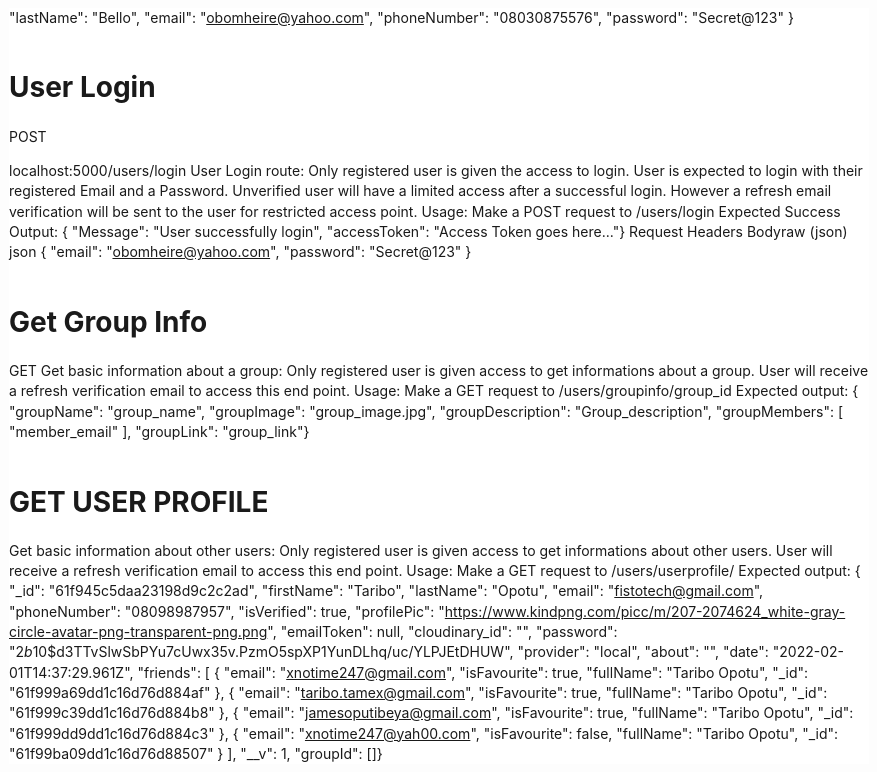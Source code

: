   "lastName": "Bello",
  "email": "obomheire@yahoo.com",
  "phoneNumber": "08030875576",
  "password": "Secret@123"
}

# User Login
POST

localhost:5000/users/login
User Login route: Only registered user is given the access to login. User is expected to login with their registered Email and a Password.
Unverified user will have a limited access after a successful login. However a refresh email verification will be sent to the user for restricted access point.
Usage:
Make a POST request to /users/login
Expected Success Output:
{ "Message": "User successfully login", "accessToken": "Access Token goes here..."}
Request Headers
Bodyraw (json)
json
{
  "email": "obomheire@yahoo.com",
  "password": "Secret@123"
}

# Get Group Info 
GET
Get basic information about a group: Only registered user is given access to get informations about a group. User will receive a refresh verification email to access this end point.
Usage:
Make a GET request to /users/groupinfo/group_id
Expected output:
{ "groupName": "group_name", "groupImage": "group_image.jpg", "groupDescription": "Group_description", "groupMembers": [ "member_email" ], "groupLink": "group_link"}


# GET USER PROFILE
Get basic information about other users: Only registered user is given access to get informations about other users. User will receive a refresh verification email to access this end point.
Usage:
Make a GET request to /users/userprofile/
Expected output:
{ "_id": "61f945c5daa23198d9c2c2ad", "firstName": "Taribo", "lastName": "Opotu", "email": "fistotech@gmail.com", "phoneNumber": "08098987957", "isVerified": true, "profilePic": "https://www.kindpng.com/picc/m/207-2074624_white-gray-circle-avatar-png-transparent-png.png", "emailToken": null, "cloudinary_id": "", "password": "$2b$10$d3TTvSlwSbPYu7cUwx35v.PzmO5spXP1YunDLhq/uc/YLPJEtDHUW", "provider": "local", "about": "", "date": "2022-02-01T14:37:29.961Z", "friends": [ { "email": "xnotime247@gmail.com", "isFavourite": true, "fullName": "Taribo Opotu", "_id": "61f999a69dd1c16d76d884af" }, { "email": "taribo.tamex@gmail.com", "isFavourite": true, "fullName": "Taribo Opotu", "_id": "61f999c39dd1c16d76d884b8" }, { "email": "jamesoputibeya@gmail.com", "isFavourite": true, "fullName": "Taribo Opotu", "_id": "61f999dd9dd1c16d76d884c3" }, { "email": "xnotime247@yah00.com", "isFavourite": false, "fullName": "Taribo Opotu", "_id": "61f99ba09dd1c16d76d88507" } ], "__v": 1, "groupId": []}
